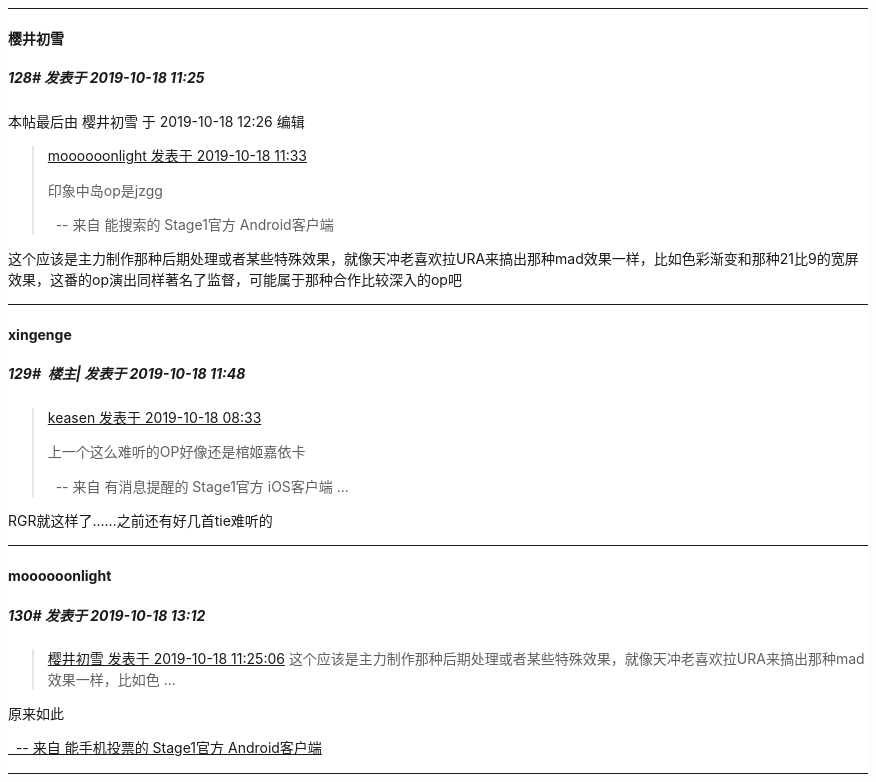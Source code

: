 

-----

####  樱井初雪  
##### 128#       发表于 2019-10-18 11:25



 本帖最后由 樱井初雪 于 2019-10-18 12:26 编辑 
<blockquote><a href="httphttps://bbs.saraba1st.com/2b/forum.php?mod=redirect&amp;goto=findpost&amp;pid=45240013&amp;ptid=1784292" target="_blank">moooooonlight 发表于 2019-10-18 11:33</a>

印象中岛op是jzgg


  -- 来自 能搜索的 Stage1官方 Android客户端</blockquote>
这个应该是主力制作那种后期处理或者某些特殊效果，就像天冲老喜欢拉URA来搞出那种mad效果一样，比如色彩渐变和那种21比9的宽屏效果，这番的op演出同样著名了监督，可能属于那种合作比较深入的op吧







-----

####  xingenge  
##### 129#         楼主| 发表于 2019-10-18 11:48



<blockquote><a href="httphttps://bbs.saraba1st.com/2b/forum.php?mod=redirect&amp;goto=findpost&amp;pid=45238974&amp;ptid=1784292" target="_blank">keasen 发表于 2019-10-18 08:33</a>

上一个这么难听的OP好像还是棺姬嘉依卡


  -- 来自 有消息提醒的 Stage1官方 iOS客户端 ...</blockquote>
RGR就这样了……之前还有好几首tie难听的







-----

####  moooooonlight  
##### 130#       发表于 2019-10-18 13:12



<blockquote><a href="httphttps://bbs.saraba1st.com/2b/forum.php?mod=redirect&amp;goto=findpost&amp;pid=45240513&amp;ptid=1784292" target="_blank">樱井初雪 发表于 2019-10-18 11:25:06</a>
这个应该是主力制作那种后期处理或者某些特殊效果，就像天冲老喜欢拉URA来搞出那种mad效果一样，比如色 ...</blockquote>原来如此

[  -- 来自 能手机投票的 Stage1官方 Android客户端](https://www.coolapk.com/apk/140634)







-----

